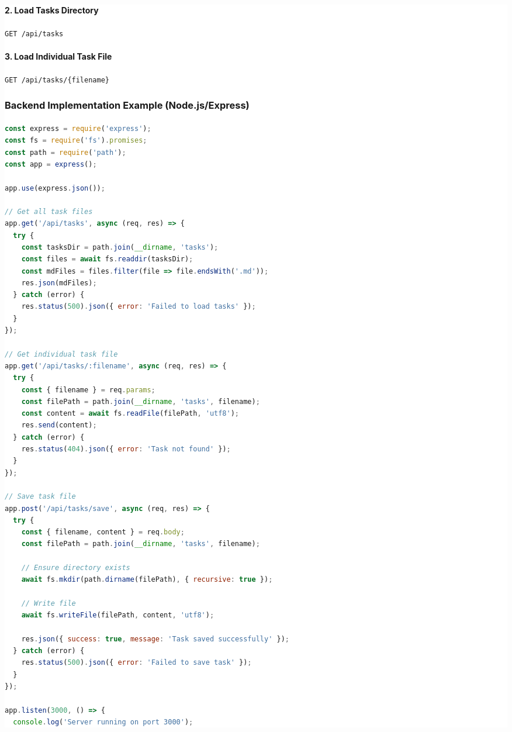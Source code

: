 #### 2. Load Tasks Directory
```http
GET /api/tasks
```

#### 3. Load Individual Task File
```http
GET /api/tasks/{filename}
```

### Backend Implementation Example (Node.js/Express)

```javascript
const express = require('express');
const fs = require('fs').promises;
const path = require('path');
const app = express();

app.use(express.json());

// Get all task files
app.get('/api/tasks', async (req, res) => {
  try {
    const tasksDir = path.join(__dirname, 'tasks');
    const files = await fs.readdir(tasksDir);
    const mdFiles = files.filter(file => file.endsWith('.md'));
    res.json(mdFiles);
  } catch (error) {
    res.status(500).json({ error: 'Failed to load tasks' });
  }
});

// Get individual task file
app.get('/api/tasks/:filename', async (req, res) => {
  try {
    const { filename } = req.params;
    const filePath = path.join(__dirname, 'tasks', filename);
    const content = await fs.readFile(filePath, 'utf8');
    res.send(content);
  } catch (error) {
    res.status(404).json({ error: 'Task not found' });
  }
});

// Save task file
app.post('/api/tasks/save', async (req, res) => {
  try {
    const { filename, content } = req.body;
    const filePath = path.join(__dirname, 'tasks', filename);
    
    // Ensure directory exists
    await fs.mkdir(path.dirname(filePath), { recursive: true });
    
    // Write file
    await fs.writeFile(filePath, content, 'utf8');
    
    res.json({ success: true, message: 'Task saved successfully' });
  } catch (error) {
    res.status(500).json({ error: 'Failed to save task' });
  }
});

app.listen(3000, () => {
  console.log('Server running on port 3000');
```